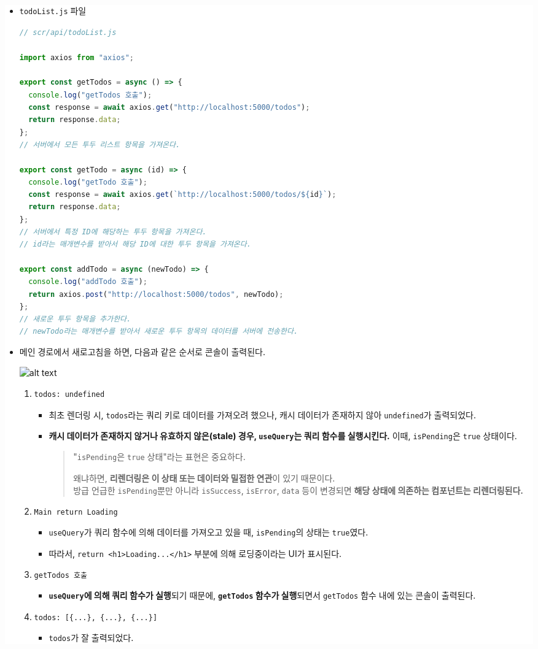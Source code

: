   - `todoList.js` 파일

    ```javascript
    // scr/api/todoList.js

    import axios from "axios";

    export const getTodos = async () => {
      console.log("getTodos 호출");
      const response = await axios.get("http://localhost:5000/todos");
      return response.data;
    };
    // 서버에서 모든 투두 리스트 항목을 가져온다.

    export const getTodo = async (id) => {
      console.log("getTodo 호출");
      const response = await axios.get(`http://localhost:5000/todos/${id}`);
      return response.data;
    };
    // 서버에서 특정 ID에 해당하는 투두 항목을 가져온다.
    // id라는 매개변수를 받아서 해당 ID에 대한 투두 항목을 가져온다.

    export const addTodo = async (newTodo) => {
      console.log("addTodo 호출");
      return axios.post("http://localhost:5000/todos", newTodo);
    };
    // 새로운 투두 항목을 추가한다.
    // newTodo라는 매개변수를 받아서 새로운 투두 항목의 데이터를 서버에 전송한다.
    ```

- 메인 경로에서 새로고침을 하면, 다음과 같은 순서로 콘솔이 출력된다.

  ![alt text](https://teamsparta.notion.site/image/https%3A%2F%2Fprod-files-secure.s3.us-west-2.amazonaws.com%2F83c75a39-3aba-4ba4-a792-7aefe4b07895%2F8dc92736-125a-4979-8b23-37d1cfffcaa0%2FUntitled.png?table=block&id=1eac343c-c6f9-4de2-a446-3404d9b00d82&spaceId=83c75a39-3aba-4ba4-a792-7aefe4b07895&width=300&userId=&cache=v2)

  1. `todos: undefined`

     - 최초 렌더링 시, `todos`라는 쿼리 키로 데이터를 가져오려 했으나, 캐시 데이터가 존재하지 않아 `undefined`가 출력되었다.

     - **캐시 데이터가 존재하지 않거나 유효하지 않은(stale) 경우, `useQuery`는 쿼리 함수를 실행시킨다.** 이때, `isPending`은 `true` 상태이다.

       > "`isPending`은 `true` 상태"라는 표현은 중요하다.
       >
       > 왜냐하면, **리렌더링은 이 상태 또는 데이터와 밀접한 연관**이 있기 때문이다.  
       > 방급 언급한 `isPending`뿐만 아니라 `isSuccess`, `isError`, `data` 등이 변경되면 **해당 상태에 의존하는 컴포넌트는 리렌더링된다.**

  2. `Main return Loading`

     - `useQuery`가 쿼리 함수에 의해 데이터를 가져오고 있을 때, `isPending`의 상태는 `true`였다.

     - 따라서, `return <h1>Loading...</h1>` 부분에 의해 로딩중이라는 UI가 표시된다.

  3. `getTodos 호출`

     - **`useQuery`에 의해 쿼리 함수가 실행**되기 때문에, **`getTodos` 함수가 실행**되면서 `getTodos` 함수 내에 있는 콘솔이 출력된다.

  4. `todos: [{...}, {...}, {...}]`

     - `todos`가 잘 출력되었다.
